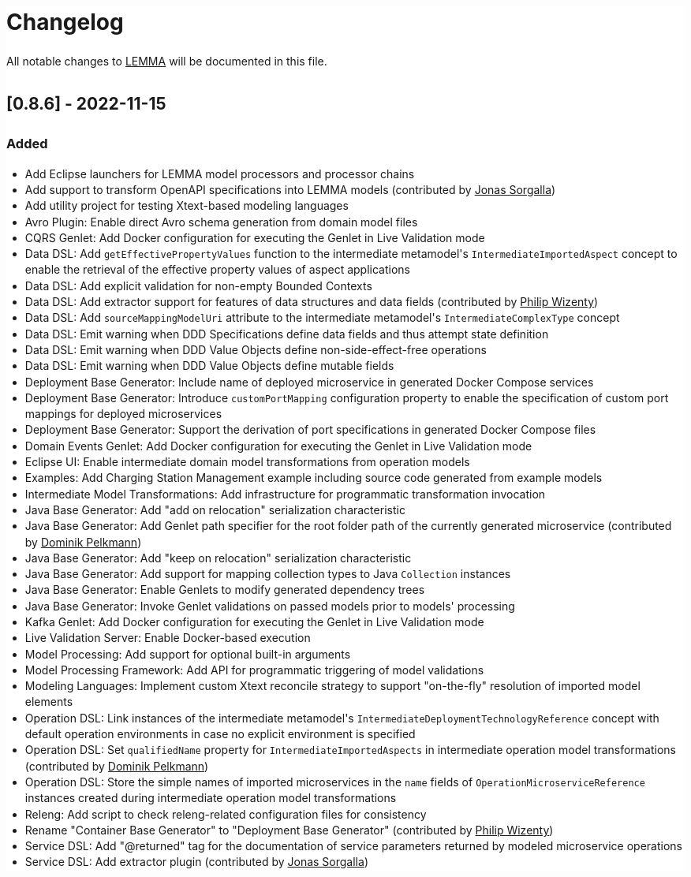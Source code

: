 # Changelog
All notable changes to [LEMMA](https://github.com/SeelabFhdo/lemma/) will be documented in this file.

## [0.8.6] - 2022-11-15
### Added
- Add Eclipse launchers for LEMMA model processors and processor chains
- Add support to transform OpenAPI specifications into LEMMA models (contributed by [Jonas Sorgalla](https://www.github.com/josor001))
- Add utility project for testing Xtext-based modeling languages
- Avro Plugin: Enable direct Avro schema generation from domain model files
- CQRS Genlet: Add Docker configuration for executing the Genlet in Live Validation mode
- Data DSL: Add `getEffectivePropertyValues` function to the intermediate metamodel's `IntermediateImportedAspect` concept to enable the retrieval of the effective property values of aspect applications
- Data DSL: Add explicit validation for non-empty Bounded Contexts
- Data DSL: Add extractor support for features of data structures and data fields (contributed by [Philip Wizenty](https://www.github.com/pwizenty))
- Data DSL: Add `sourceMappingModelUri` attribute to the intermediate metamodel's  `IntermediateComplexType` concept
- Data DSL: Emit warning when DDD Specifications define data fields and thus attempt state definition
- Data DSL: Emit warning when DDD Value Objects define non-side-effect-free operations
- Data DSL: Emit warning when DDD Value Objects define mutable fields
- Deployment Base Generator: Include name of deployed microservice in generated Docker Compose services
- Deployment Base Generator: Introduce `customPortMapping` configuration property to enable the specification of custom port mappings for deployed microservices
- Deployment Base Generator: Support the derivation of port specifications in generated Docker Compose files
- Domain Events Genlet: Add Docker configuration for executing the Genlet in Live Validation mode
- Eclipse UI: Enable intermediate domain model transformations from operation models
- Examples: Add Charging Station Management example including source code generated from example models
- Intermediate Model Transformations: Add infrastructure for programmatic transformation invocation
- Java Base Generator: Add "add on relocation" serialization characteristic
- Java Base Generator: Add Genlet path specifier for the root folder path of the currently generated microservice (contributed by [Dominik Pelkmann](https://www.github.com/pelkmann))
- Java Base Generator: Add "keep on relocation" serialization characteristic
- Java Base Generator: Add support for mapping collection types to Java `Collection` instances
- Java Base Generator: Enable Genlets to modify generated dependency trees
- Java Base Generator: Invoke Genlet validations on passed models prior to models' processing
- Kafka Genlet: Add Docker configuration for executing the Genlet in Live Validation mode
- Live Validation Server: Enable Docker-based execution
- Model Processing: Add support for optional built-in arguments
- Model Processing Framework: Add API for programmatic triggering of model validations
- Modeling Languages: Implement custom Xtext reconcile strategy to support "on-the-fly" resolution of imported model elements
- Operation DSL: Link instances of the intermediate metamodel's `IntermediateDeploymentTechnologyReference` concept with default operation environments in case no explicit environment is specified
- Operation DSL: Set `qualifiedName` property for `IntermediateImportedAspects` in intermediate operation model transformations (contributed by [Dominik Pelkmann](https://www.github.com/pelkmann))
- Operation DSL: Store the simple names of imported microservices in the `name` fields of `OperationMicroserviceReference` instances created during intermediate operation model transformations
- Releng: Add script to check releng-related configuration files for consistency
- Rename "Container Base Generator" to "Deployment Base Generator" (contributed by [Philip Wizenty](https://www.github.com/pwizenty))
- Service DSL: Add "@returned" tag for the documentation of service parameters returned by modeled microservice operations
- Service DSL: Add extractor plugin (contributed by [Jonas Sorgalla](https://www.github.com/josor001))